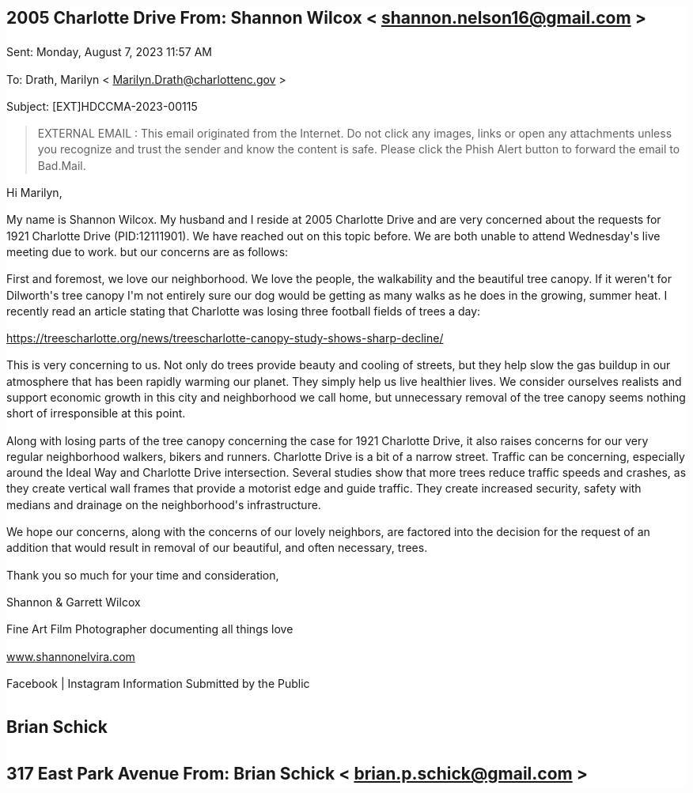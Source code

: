## 2005 Charlotte Drive From: Shannon Wilcox < shannon.nelson16@gmail.com >

Sent: Monday, August 7, 2023 11:57 AM 

To: Drath, Marilyn < Marilyn.Drath@charlottenc.gov >

Subject: [EXT]HDCCMA-2023-00115 

> EXTERNAL EMAIL : This email originated from the Internet. Do not click any images, links or open any attachments unless you recognize and
> trust the sender and know the content is safe. Please click the Phish Alert button to forward the email to Bad.Mail.

Hi Marilyn, 

My name is Shannon Wilcox. My husband and I reside at 2005 Charlotte Drive and are very concerned about the requests for 1921 Charlotte Drive (PID:12111901). We have reached out on this topic before. We are both unable to attend Wednesday's live meeting due to work. but our concerns are as follows: 

First and foremost, we love our neighborhood. We love the people, the walkability and the beautiful tree canopy. If it weren't for Dilworth's tree canopy I'm not entirely sure our dog would be getting as many walks as he does in the growing, summer heat. I recently read an article stating that Charlotte was losing three football fields of trees a day: 

https://treescharlotte.org/news/treescharlotte-canopy-study-shows-sharp-decline/ 

This is very concerning to us. Not only do trees provide beauty and cooling of streets, but they help slow the gas buildup in our atmosphere that has been rapidly warming our planet. They simply help us live healthier lives. We consider ourselves realists and support economic growth in this city and neighborhood we call home, but unnecessary removal of the tree canopy seems nothing short of irresponsible at this point. 

Along with losing parts of the tree canopy concerning the case for 1921 Charlotte Drive, it also raises concerns for our very regular neighborhood walkers, bikers and runners. Charlotte Drive is a bit of a narrow street. Traffic can be concerning, especially around the Ideal Way and Charlotte Drive intersection. Several studies show that more trees reduce traffic speeds and crashes, as they create vertical wall frames that provide a motorist edge and guide traffic. They create increased security, safety with medians and drainage on the neighborhood's infrastructure. 

We hope our concerns, along with the concerns of our lovely neighbors, are factored into the decision for the request of an addition that would result in removal of our beautiful, and often necessary, trees. 

Thank you so much for your time and consideration, 

Shannon & Garrett Wilcox 

Fine Art Film Photographer documenting all things love 

www.shannonelvira.com 

Facebook | Instagram Information Submitted by the Public 

## Brian Schick 

## 317 East Park Avenue From: Brian Schick < brian.p.schick@gmail.com >
